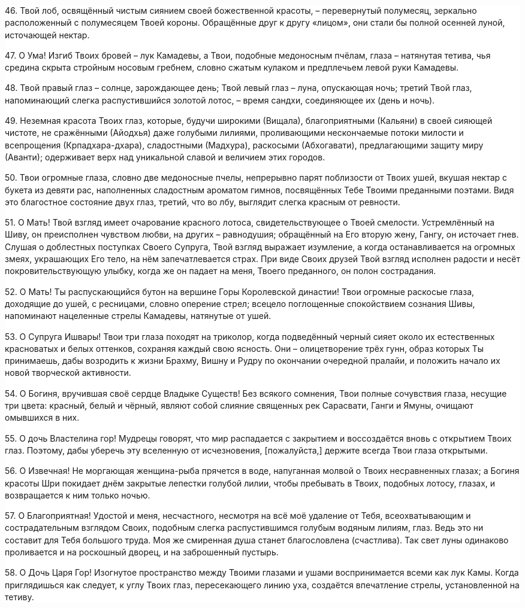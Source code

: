  46\. Твой лоб, освящённый чистым сиянием своей божественной красоты, – перевернутый полумесяц, зеркально расположенный с полумесяцем Твоей короны. Обращённые друг к другу «лицом», они стали бы полной осенней луной, источающей нектар.

 47\. О Ума! Изгиб Твоих бровей – лук Камадевы, а Твои, подобные медоносным пчёлам, глаза – натянутая тетива, чья средина скрыта стройным носовым гребнем, словно сжатым кулаком и предплечьем левой руки Камадевы.

 48\. Твой правый глаз – солнце, зарождающее день; Твой левый глаз – луна, опускающая ночь; третий Твой глаз, напоминающий слегка распустившийся золотой лотос, – время сандхи, соединяющее их (день и ночь).

 49\. Неземная красота Твоих глаз, которые, будучи широкими (Вищала), благоприятными (Кальяни) в своей сияющей чистоте, не сражёнными (Айодхья) даже голубыми лилиями, проливающими нескончаемые потоки милости и всепрощения (Крпадхара-дхара), сладостными (Мадхура), раскосыми (Абхогавати), предлагающими защиту миру (Аванти); одерживает верх над уникальной славой и величием этих городов.

 50\. Твои огромные глаза, словно две медоносные пчелы, непрерывно парят поблизости от Твоих ушей, вкушая нектар с букета из девяти рас, наполненных сладостным ароматом гимнов, посвящённых Тебе Твоими преданными поэтами. Видя это благостное состояние двух глаз, третий, что во лбу, выглядит слегка красным от ревности.

 51\. О Мать! Твой взгляд имеет очарование красного лотоса, свидетельствующее о Твоей смелости. Устремлённый на Шиву, он преисполнен чувством любви, на других – равнодушия; обращённый на Его вторую жену, Гангу, он источает гнев. Слушая о доблестных поступках Своего Супруга, Твой взгляд выражает изумление, а когда останавливается на огромных змеях, украшающих Его тело, на нём запечатлевается страх. При виде Своих друзей Твой взгляд исполнен радости и несёт покровительствующую улыбку, когда же он падает на меня, Твоего преданного, он полон сострадания.

 52\. О Мать! Ты распускающийся бутон на вершине Горы Королевской династии! Твои огромные раскосые глаза, доходящие до ушей, с ресницами, словно оперение стрел; всецело поглощенные спокойствием сознания Шивы, напоминают нацеленные стрелы Камадевы, натянутые от ушей.

 53\. О Супруга Ишвары! Твои три глаза походят на триколор, когда подведённый черный сияет около их естественных красноватых и белых оттенков, сохраняя каждый свою ясность. Они – олицетворение трёх гунн, образ которых Ты принимаешь, дабы возродить к жизни Брахму, Вишну и Рудру по окончании очередной пралайи, и положить начало их новой творческой активности.

 54\. О Богиня, вручившая своё сердце Владыке Существ! Без всякого сомнения, Твои полные сочувствия глаза, несущие три цвета: красный, белый и чёрный, являют собой слияние священных рек Сарасвати, Ганги и Ямуны, очищают омывшихся в них.

 55\. О дочь Властелина гор! Мудрецы говорят, что мир распадается с закрытием и воссоздаётся вновь с открытием Твоих глаз. Поэтому, дабы уберечь эту вселенную от исчезновения, \[пожалуйста,\] держите всегда Твои глаза открытыми.

 56\. О Извечная! Не моргающая женщина-рыба прячется в воде, напуганная молвой о Твоих несравненных глазах; а Богиня красоты Шри покидает днём закрытые лепестки голубой лилии, чтобы пребывать в Твоих, подобных лотосу, глазах, и возвращается к ним только ночью.

 57\. О Благоприятная! Удостой и меня, несчастного, несмотря на всё моё удаление от Тебя, всеохватывающим и сострадательным взглядом Своих, подобным слегка распустившимся голубым водяным лилиям, глаз. Ведь это ни составит для Тебя большого труда. Моя же смиренная душа станет благословлена (счастлива). Так свет луны одинаково проливается и на роскошный дворец, и на заброшенный пустырь.

 58\. О Дочь Царя Гор! Изогнутое пространство между Твоими глазами и ушами воспринимается всеми как лук Камы. Когда приглядишься как следует, к углу Твоих глаз, пересекающего линию уха, создаётся впечатление стрелы, установленной на тетиву.
